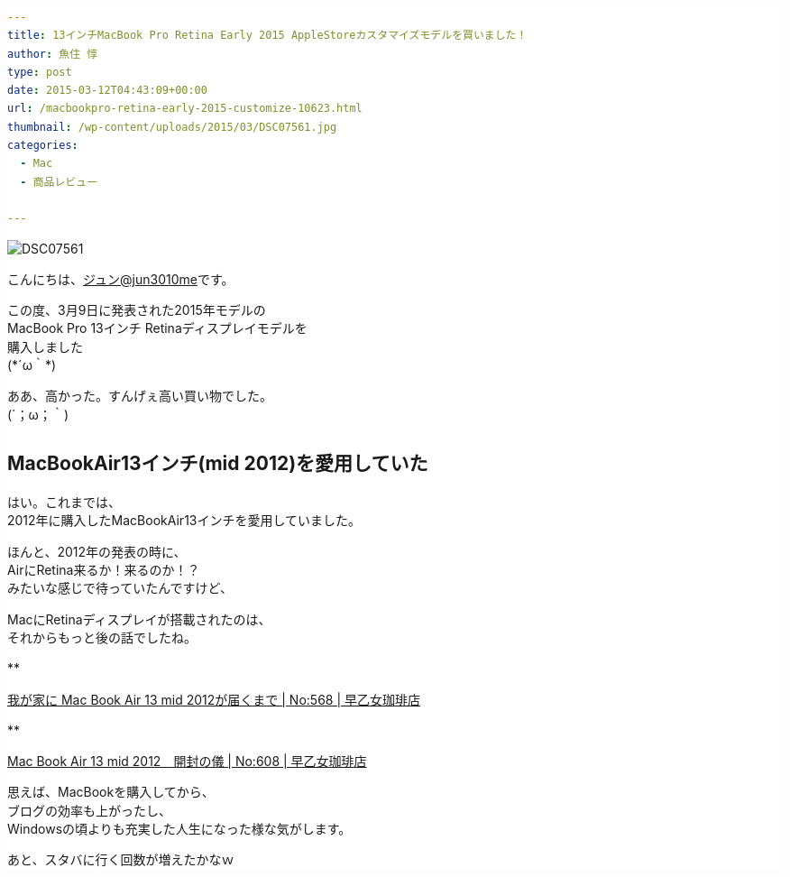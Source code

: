 ```yaml
---
title: 13インチMacBook Pro Retina Early 2015 AppleStoreカスタマイズモデルを買いました！
author: 魚住 惇
type: post
date: 2015-03-12T04:43:09+00:00
url: /macbookpro-retina-early-2015-customize-10623.html
thumbnail: /wp-content/uploads/2015/03/DSC07561.jpg
categories:
  - Mac
  - 商品レビュー

---
```

<img decoding="async" loading="lazy" src="/wp-content/uploads/2015/03/DSC07561.jpg" alt="DSC07561" title="DSC07561.JPG" border="0" width="600" height="398" />

こんにちは、[ジュン@jun3010me][1]です。

この度、3月9日に発表された2015年モデルの  
MacBook Pro 13インチ Retinaディスプレイモデルを  
購入しました  
(\*´ω｀\*)  
  
ああ、高かった。すんげぇ高い買い物でした。  
(´；ω；｀)

## MacBookAir13インチ(mid 2012)を愛用していた

はい。これまでは、  
2012年に購入したMacBookAir13インチを愛用していました。

ほんと、2012年の発表の時に、  
AirにRetina来るか！来るのか！？  
みたいな感じで待っていたんですけど、

MacにRetinaディスプレイが搭載されたのは、  
それからもっと後の話でしたね。

**</p> 

<a href="http://192.168.11.200:8000/macbookair-todokumade-568.html" target="_blank">我が家に Mac Book Air 13 mid 2012が届くまで | No:568 | 早乙女珈琲店</a>

</b>  
**</p> 

<a href="http://192.168.11.200:8000/macbookair-13-late-2012-608.html" target="_blank">Mac Book Air 13 mid 2012　開封の儀 | No:608 | 早乙女珈琲店</a>

</b>

思えば、MacBookを購入してから、  
ブログの効率も上がったし、  
Windowsの頃よりも充実した人生になった様な気がします。

あと、スタバに行く回数が増えたかなｗ


 [1]: https://twitter.com/jun3010me